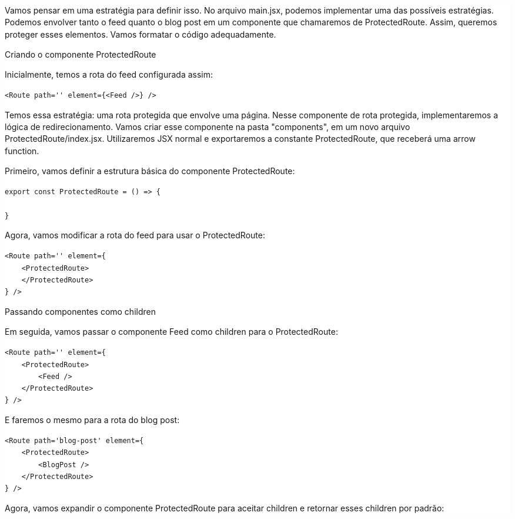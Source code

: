 Vamos pensar em uma estratégia para definir isso. No arquivo main.jsx, podemos implementar uma das possíveis estratégias. Podemos envolver tanto o feed quanto o blog post em um componente que chamaremos de ProtectedRoute. Assim, queremos proteger esses elementos. Vamos formatar o código adequadamente.

Criando o componente ProtectedRoute

Inicialmente, temos a rota do feed configurada assim:

```JSX
<Route path='' element={<Feed />} />
```

Temos essa estratégia: uma rota protegida que envolve uma página. Nesse componente de rota protegida, implementaremos a lógica de redirecionamento. Vamos criar esse componente na pasta "components", em um novo arquivo ProtectedRoute/index.jsx. Utilizaremos JSX normal e exportaremos a constante ProtectedRoute, que receberá uma arrow function.

Primeiro, vamos definir a estrutura básica do componente ProtectedRoute:

```JSX
export const ProtectedRoute = () => {

}
```

Agora, vamos modificar a rota do feed para usar o ProtectedRoute:

```JSX
<Route path='' element={
    <ProtectedRoute>
    </ProtectedRoute>
} />
```

Passando componentes como children

Em seguida, vamos passar o componente Feed como children para o ProtectedRoute:

```JSX
<Route path='' element={
    <ProtectedRoute>
        <Feed />
    </ProtectedRoute>
} />
```

E faremos o mesmo para a rota do blog post:

```JSX
<Route path='blog-post' element={
    <ProtectedRoute>
        <BlogPost />
    </ProtectedRoute>
} />
```

Agora, vamos expandir o componente ProtectedRoute para aceitar children e retornar esses children por padrão:
